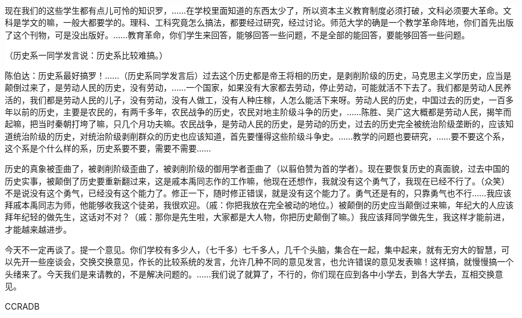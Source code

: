 现在我们的这些学生都有点儿可怜的知识罗，……在学校里面知道的东西太少了，所以资本主义教育制度必须打破，文科必须要大革命。文科是学文的嘛，一般大都要学的。理科、工科究竟怎么搞法，都要经过研究，经过讨论。师范大学的确是一个教学革命阵地，你们首先出版了这个刊物，可是没出版好。……教育革命，你们学生来回答，能够回答一些问题，不是全部的能回答，要能够回答一些问题。

（历史系一同学发言说：历史系比较难搞。）

陈伯达：历史系最好搞罗！……（历史系同学发言后）过去这个历史都是帝王将相的历史，是剥削阶级的历史，马克思主义学历史，应当是颠倒过来了，是劳动人民的历史，没有劳动，……一个国家，如果没有大家都去劳动，停止劳动，可能就活不下去了。我们都是劳动人民养活的，我们都是劳动人民的儿子，没有劳动，没有人做工，没有人种庄稼，人怎么能活下来呀。劳动人民的历史，中国过去的历史，一百多年以前的历史，主要是农民的，有两千多年，农民战争的历史，农民对地主阶级斗争的历史，……陈胜、吴广这大概都是劳动人民，揭竿而起嘛，把当时秦朝打垮了嘛，只几个月功夫嘛。农民战争，是劳动人民的历史，是劳动的历史，过去的历史完全被统治阶级垄断的，应该知道统治阶级的历史，对统治阶级剥削群众的历史也应该知道，首先要懂得这些阶级斗争史。……教学的问题也要研究，……要不要这个系，这个系是个什么样的系，历史系要不要，需要不需要……

历史的真象被歪曲了，被剥削阶级歪曲了，被剥削阶级的御用学者歪曲了（以翦伯赞为首的学者）。现在要恢复历史的真面貌，过去中国的历史实事，被颠倒了历史要重新翻过来，这是戚本禹同志作的工作嘛，他现在还想作，我就没有这个勇气了，我现在已经不行了。（众笑）不是说没有这个勇气，已经没有这个能力了。修正一下，随时修正错误，就是没有这个能力了。勇气还是有的，只靠勇气也不行……我应该拜戚本禹同志为师，他能够收我这个徒弟，我很欢迎。（戚：你把我放在完全被动的地位。）被颠倒的历史应当颠倒过来嘛，年纪大的人应该拜年纪轻的做先生，这话对不对？（戚：那你是先生啦，大家都是大人物，你把历史颠倒了嘛。）我应该拜同学做先生，我这样才能前进，才能越来越进步。

今天不一定再谈了。提一个意见。你们学校有多少人，（七千多）七千多人，几千个头脑，集合在一起，集中起来，就有无穷大的智慧，可以先开一些座谈会，交换交换意见，作长的比较系统的发言，允许几种不同的意见发言，也允许错误的意见发表嘛！这样搞，就慢慢搞一个头绪来了。今天我们是来请教的，不是解决问题的。……我们说了就算了，不行的，你们现在应到各中小学去，到各大学去，互相交换意见。

CCRADB

